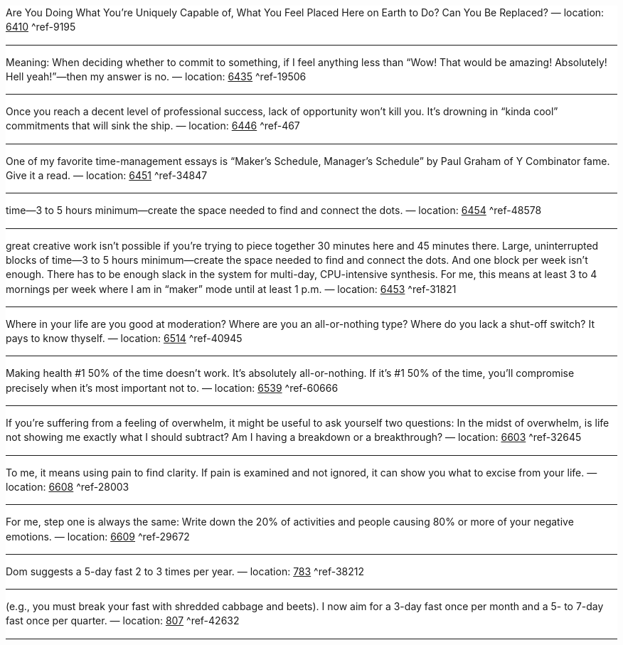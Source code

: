 Are You Doing What You’re Uniquely Capable of, What You Feel Placed Here on Earth to Do? Can You Be Replaced? — location: [6410]() ^ref-9195

---
Meaning: When deciding whether to commit to something, if I feel anything less than “Wow! That would be amazing! Absolutely! Hell yeah!”—then my answer is no. — location: [6435]() ^ref-19506

---
Once you reach a decent level of professional success, lack of opportunity won’t kill you. It’s drowning in “kinda cool” commitments that will sink the ship. — location: [6446]() ^ref-467

---
One of my favorite time-management essays is “Maker’s Schedule, Manager’s Schedule” by Paul Graham of Y Combinator fame. Give it a read. — location: [6451]() ^ref-34847

---
time—3 to 5 hours minimum—create the space needed to find and connect the dots. — location: [6454]() ^ref-48578

---
great creative work isn’t possible if you’re trying to piece together 30 minutes here and 45 minutes there. Large, uninterrupted blocks of time—3 to 5 hours minimum—create the space needed to find and connect the dots. And one block per week isn’t enough. There has to be enough slack in the system for multi-day, CPU-intensive synthesis. For me, this means at least 3 to 4 mornings per week where I am in “maker” mode until at least 1 p.m. — location: [6453]() ^ref-31821

---
Where in your life are you good at moderation? Where are you an all-or-nothing type? Where do you lack a shut-off switch? It pays to know thyself. — location: [6514]() ^ref-40945

---
Making health #1 50% of the time doesn’t work. It’s absolutely all-or-nothing. If it’s #1 50% of the time, you’ll compromise precisely when it’s most important not to. — location: [6539]() ^ref-60666

---
If you’re suffering from a feeling of overwhelm, it might be useful to ask yourself two questions: In the midst of overwhelm, is life not showing me exactly what I should subtract? Am I having a breakdown or a breakthrough? — location: [6603]() ^ref-32645

---
To me, it means using pain to find clarity. If pain is examined and not ignored, it can show you what to excise from your life. — location: [6608]() ^ref-28003

---
For me, step one is always the same: Write down the 20% of activities and people causing 80% or more of your negative emotions. — location: [6609]() ^ref-29672

---
Dom suggests a 5-day fast 2 to 3 times per year. — location: [783]() ^ref-38212

---
(e.g., you must break your fast with shredded cabbage and beets). I now aim for a 3-day fast once per month and a 5- to 7-day fast once per quarter. — location: [807]() ^ref-42632

---